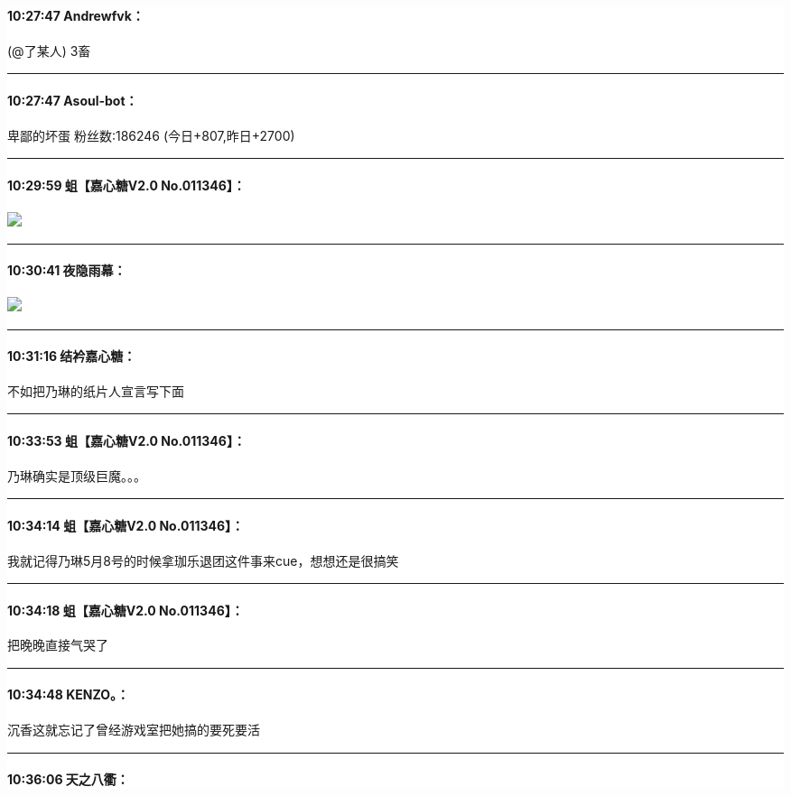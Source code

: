 #### 10:27:47  Andrewfvk：

(@了某人)  3畜

*****

#### 10:27:47  Asoul-bot：

卑鄙的坏蛋
粉丝数:186246
(今日+807,昨日+2700)

*****

#### 10:29:59  蛆【嘉心糖V2.0 No.011346】：

![](http://gchat.qpic.cn/gchatpic_new/794594593/566651707-2337992935-5BB54EDC1B6C0E91EC84ED237BB9F3BF/0?term=2")

*****

#### 10:30:41  夜隐雨幕：

![](http://gchat.qpic.cn/gchatpic_new/251003836/566651707-2265894978-B4AA95C6C17938C5A17A9E33BBDE8662/0?term=2")

*****

#### 10:31:16  结衿嘉心糖：

不如把乃琳的纸片人宣言写下面

*****

#### 10:33:53  蛆【嘉心糖V2.0 No.011346】：

乃琳确实是顶级巨魔。。。

*****

#### 10:34:14  蛆【嘉心糖V2.0 No.011346】：

我就记得乃琳5月8号的时候拿珈乐退团这件事来cue，想想还是很搞笑

*****

#### 10:34:18  蛆【嘉心糖V2.0 No.011346】：

把晚晚直接气哭了

*****

#### 10:34:48  KENZO。：

沉香这就忘记了曾经游戏室把她搞的要死要活

*****

#### 10:36:06  天之八衢：
